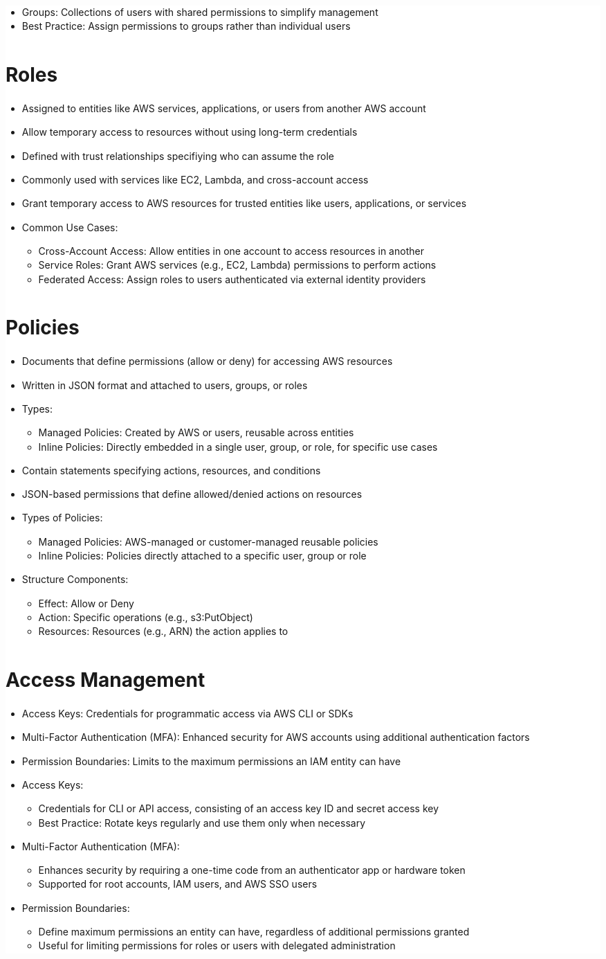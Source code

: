- Groups: Collections of users with shared permissions to simplify management
- Best Practice: Assign permissions to groups rather than individual users

# Roles

- Assigned to entities like AWS services, applications, or users from another AWS account
- Allow temporary access to resources without using long-term credentials
- Defined with trust relationships specifiying who can assume the role
- Commonly used with services like EC2, Lambda, and cross-account access

- Grant temporary access to AWS resources for trusted entities like users, applications, or services
- Common Use Cases:
    - Cross-Account Access: Allow entities in one account to access resources in another
    - Service Roles: Grant AWS services (e.g., EC2, Lambda) permissions to perform actions
    - Federated Access: Assign roles to users authenticated via external identity providers

# Policies

- Documents that define permissions (allow or deny) for accessing AWS resources
- Written in JSON format and attached to users, groups, or roles
- Types:
    - Managed Policies: Created by AWS or users, reusable across entities
    - Inline Policies: Directly embedded in a single user, group, or role, for specific use cases
- Contain statements specifying actions, resources, and conditions

- JSON-based permissions that define allowed/denied actions on resources
- Types of Policies:
    - Managed Policies: AWS-managed or customer-managed reusable policies
    - Inline Policies: Policies directly attached to a specific user, group or role
- Structure Components:
    - Effect: Allow or Deny
    - Action: Specific operations (e.g., s3:PutObject)
    - Resources: Resources (e.g., ARN) the action applies to

# Access Management

- Access Keys: Credentials for programmatic access via AWS CLI or SDKs
- Multi-Factor Authentication (MFA): Enhanced security for AWS accounts using additional authentication factors
- Permission Boundaries: Limits to the maximum permissions an IAM entity can have

- Access Keys:
    - Credentials for CLI or API access, consisting of an access key ID and secret access key
    - Best Practice: Rotate keys regularly and use them only when necessary
- Multi-Factor Authentication (MFA):
    - Enhances security by requiring a one-time code from an authenticator app or hardware token
    - Supported for root accounts, IAM users, and AWS SSO users
- Permission Boundaries:
    - Define maximum permissions an entity can have, regardless of additional permissions granted
    - Useful for limiting permissions for roles or users with delegated administration
